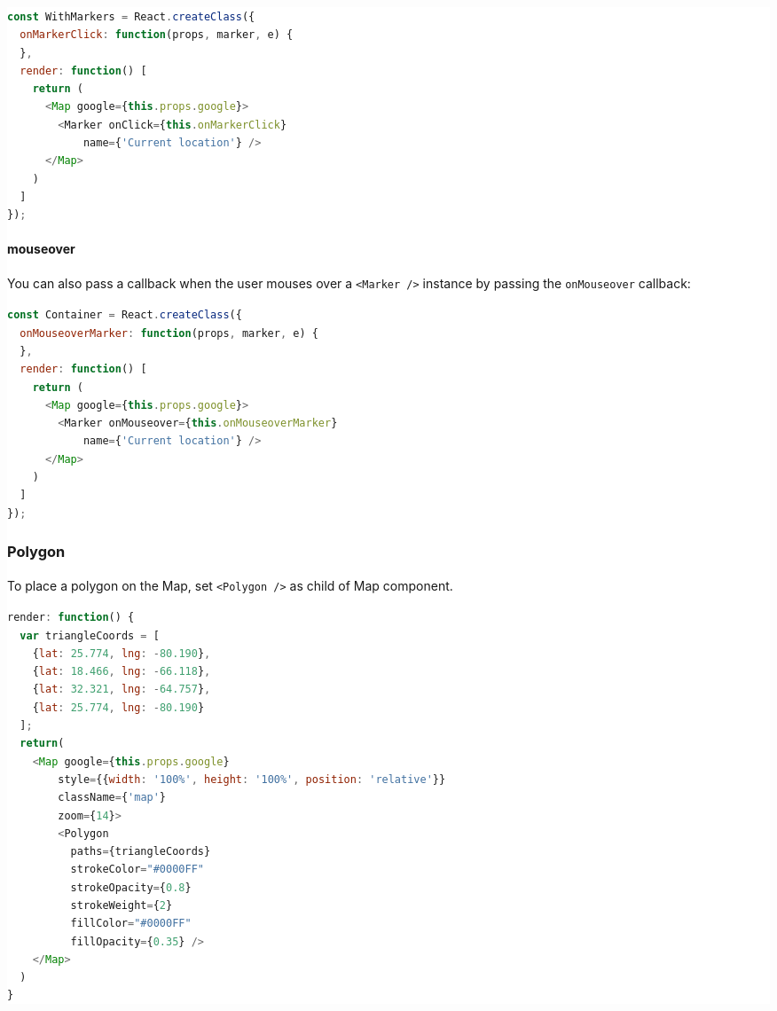 ```javascript
const WithMarkers = React.createClass({
  onMarkerClick: function(props, marker, e) {
  },
  render: function() [
    return (
      <Map google={this.props.google}>
        <Marker onClick={this.onMarkerClick}
            name={'Current location'} />
      </Map>
    )
  ]
});
```

#### mouseover

You can also pass a callback when the user mouses over a `<Marker />` instance by passing the `onMouseover` callback:

```javascript
const Container = React.createClass({
  onMouseoverMarker: function(props, marker, e) {
  },
  render: function() [
    return (
      <Map google={this.props.google}>
        <Marker onMouseover={this.onMouseoverMarker}
            name={'Current location'} />
      </Map>
    )
  ]
});
```

### Polygon

To place a polygon on the Map, set `<Polygon />` as child of Map component.

```javascript
render: function() {
  var triangleCoords = [
    {lat: 25.774, lng: -80.190},
    {lat: 18.466, lng: -66.118},
    {lat: 32.321, lng: -64.757},
    {lat: 25.774, lng: -80.190}
  ];
  return(
    <Map google={this.props.google}
        style={{width: '100%', height: '100%', position: 'relative'}}
        className={'map'}
        zoom={14}>
        <Polygon
          paths={triangleCoords}
          strokeColor="#0000FF"
          strokeOpacity={0.8}
          strokeWeight={2}
          fillColor="#0000FF"
          fillOpacity={0.35} />
    </Map>
  )
}
```

